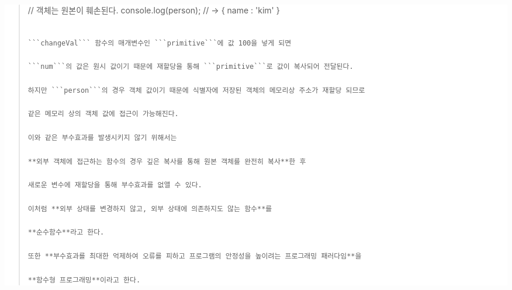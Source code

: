 >
> // 객체는 원본이 훼손된다.
> console.log(person); // -> { name : 'kim' }
> ```
>
> ```changeVal``` 함수의 매개변수인 ```primitive```에 값 100을 넣게 되면
> 
> ```num```의 값은 원시 값이기 때문에 재할당을 통해 ```primitive```로 값이 복사되어 전달된다.
> 
> 하지만 ```person```의 경우 객체 값이기 때문에 식별자에 저장된 객체의 메모리상 주소가 재할당 되므로
> 
> 같은 메모리 상의 객체 값에 접근이 가능해진다.
>
> 이와 같은 부수효과를 발생시키지 않기 위해서는
> 
> **외부 객체에 접근하는 함수의 경우 깊은 복사를 통해 원본 객체를 완전히 복사**한 후
> 
> 새로운 변수에 재할당을 통해 부수효과를 없앨 수 있다.
> 
> 이처럼 **외부 상태를 변경하지 않고, 외부 상태에 의존하지도 않는 함수**를
> 
> **순수함수**라고 한다.
>
> 또한 **부수효과를 최대한 억제하여 오류를 피하고 프로그램의 안정성을 높이려는 프로그래밍 패러다임**을
> 
> **함수형 프로그래밍**이라고 한다.
>
